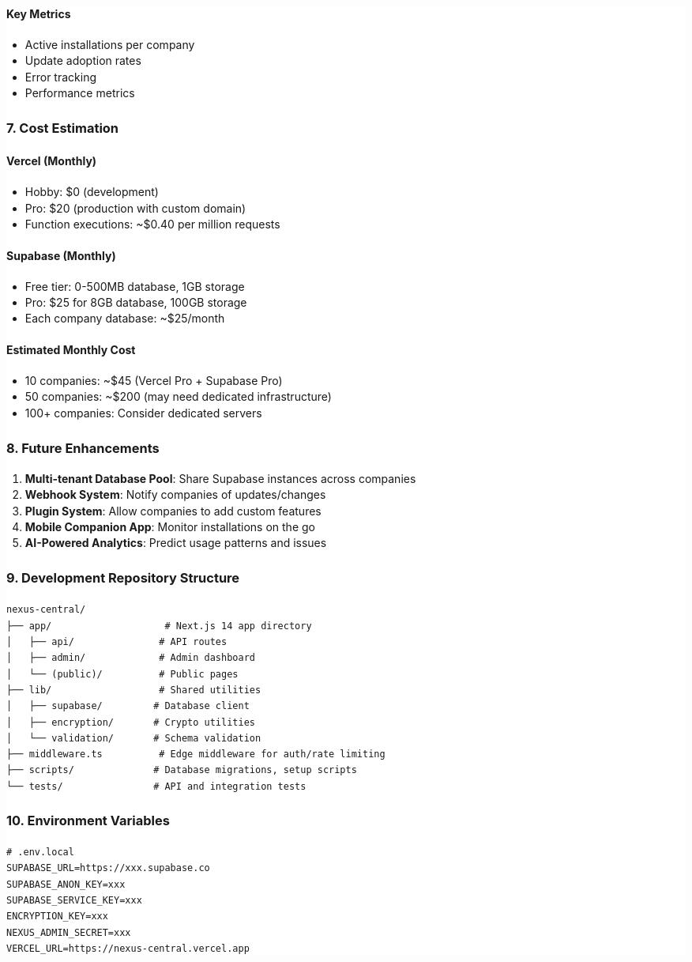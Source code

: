 #### Key Metrics
- Active installations per company
- Update adoption rates
- Error tracking
- Performance metrics

### 7. Cost Estimation

#### Vercel (Monthly)
- Hobby: $0 (development)
- Pro: $20 (production with custom domain)
- Function executions: ~$0.40 per million requests

#### Supabase (Monthly)
- Free tier: 0-500MB database, 1GB storage
- Pro: $25 for 8GB database, 100GB storage
- Each company database: ~$25/month

#### Estimated Monthly Cost
- 10 companies: ~$45 (Vercel Pro + Supabase Pro)
- 50 companies: ~$200 (may need dedicated infrastructure)
- 100+ companies: Consider dedicated servers

### 8. Future Enhancements

1. **Multi-tenant Database Pool**: Share Supabase instances across companies
2. **Webhook System**: Notify companies of updates/changes
3. **Plugin System**: Allow companies to add custom features
4. **Mobile Companion App**: Monitor installations on the go
5. **AI-Powered Analytics**: Predict usage patterns and issues

### 9. Development Repository Structure

```
nexus-central/
├── app/                    # Next.js 14 app directory
│   ├── api/               # API routes
│   ├── admin/             # Admin dashboard
│   └── (public)/          # Public pages
├── lib/                   # Shared utilities
│   ├── supabase/         # Database client
│   ├── encryption/       # Crypto utilities
│   └── validation/       # Schema validation
├── middleware.ts          # Edge middleware for auth/rate limiting
├── scripts/              # Database migrations, setup scripts
└── tests/                # API and integration tests
```

### 10. Environment Variables

```env
# .env.local
SUPABASE_URL=https://xxx.supabase.co
SUPABASE_ANON_KEY=xxx
SUPABASE_SERVICE_KEY=xxx
ENCRYPTION_KEY=xxx
NEXUS_ADMIN_SECRET=xxx
VERCEL_URL=https://nexus-central.vercel.app
```
